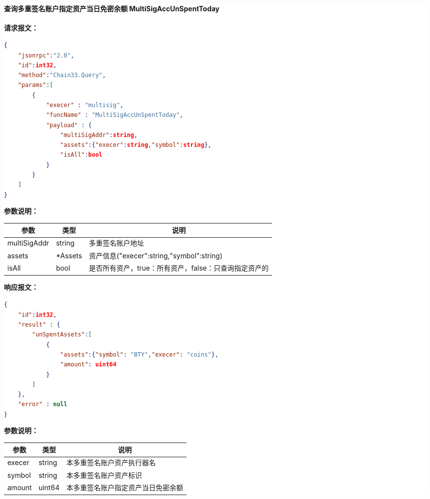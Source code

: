 #### 查询多重签名账户指定资产当日免密余额 MultiSigAccUnSpentToday

**请求报文：**

```json
{
    "jsonrpc":"2.0",
    "id":int32,
    "method":"Chain33.Query",
    "params":[
		{
			"execer" : "multisig",
			"funcName" : "MultiSigAccUnSpentToday",
			"payload" : {
				"multiSigAddr":string,
				"assets":{"execer":string,"symbol":string},
				"isAll":bool
			}
		}
	]
}

```

**参数说明：**

|参数|类型|说明|
|----|----|----|
|multiSigAddr|string|多重签名账户地址|
|assets|*Assets|资产信息("execer":string,"symbol":string)|
|isAll|bool|是否所有资产，true：所有资产，false：只查询指定资产的|

**响应报文：**

```json
{
    "id":int32,
	"result" : {
		"unSpentAssets":[
			{
				"assets":{"symbol": "BTY","execer": "coins"},
				"amount": uint64
			}
		]
	},
	"error" : null
}
```

**参数说明：**

|参数|类型|说明|
|----|----|----|
|execer|string|本多重签名账户资产执行器名|
|symbol|string|本多重签名账户资产标识|
|amount|uint64|本多重签名账户指定资产当日免密余额|
